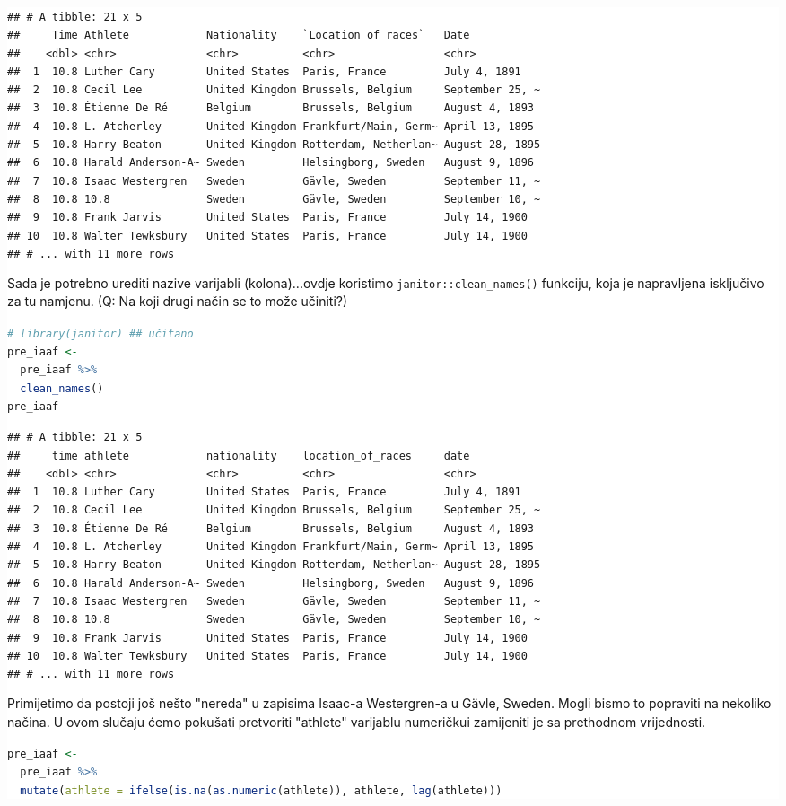 ```
## # A tibble: 21 x 5
##     Time Athlete            Nationality    `Location of races`   Date           
##    <dbl> <chr>              <chr>          <chr>                 <chr>          
##  1  10.8 Luther Cary        United States  Paris, France         July 4, 1891   
##  2  10.8 Cecil Lee          United Kingdom Brussels, Belgium     September 25, ~
##  3  10.8 Étienne De Ré      Belgium        Brussels, Belgium     August 4, 1893 
##  4  10.8 L. Atcherley       United Kingdom Frankfurt/Main, Germ~ April 13, 1895 
##  5  10.8 Harry Beaton       United Kingdom Rotterdam, Netherlan~ August 28, 1895
##  6  10.8 Harald Anderson-A~ Sweden         Helsingborg, Sweden   August 9, 1896 
##  7  10.8 Isaac Westergren   Sweden         Gävle, Sweden         September 11, ~
##  8  10.8 10.8               Sweden         Gävle, Sweden         September 10, ~
##  9  10.8 Frank Jarvis       United States  Paris, France         July 14, 1900  
## 10  10.8 Walter Tewksbury   United States  Paris, France         July 14, 1900  
## # ... with 11 more rows
```

Sada je potrebno urediti nazive varijabli (kolona)...ovdje koristimo `janitor::clean_names()` funkciju, koja je napravljena isključivo za tu namjenu. (Q: Na koji drugi način se to može učiniti?)


```r
# library(janitor) ## učitano
pre_iaaf <-
  pre_iaaf %>%
  clean_names()
pre_iaaf
```

```
## # A tibble: 21 x 5
##     time athlete            nationality    location_of_races     date           
##    <dbl> <chr>              <chr>          <chr>                 <chr>          
##  1  10.8 Luther Cary        United States  Paris, France         July 4, 1891   
##  2  10.8 Cecil Lee          United Kingdom Brussels, Belgium     September 25, ~
##  3  10.8 Étienne De Ré      Belgium        Brussels, Belgium     August 4, 1893 
##  4  10.8 L. Atcherley       United Kingdom Frankfurt/Main, Germ~ April 13, 1895 
##  5  10.8 Harry Beaton       United Kingdom Rotterdam, Netherlan~ August 28, 1895
##  6  10.8 Harald Anderson-A~ Sweden         Helsingborg, Sweden   August 9, 1896 
##  7  10.8 Isaac Westergren   Sweden         Gävle, Sweden         September 11, ~
##  8  10.8 10.8               Sweden         Gävle, Sweden         September 10, ~
##  9  10.8 Frank Jarvis       United States  Paris, France         July 14, 1900  
## 10  10.8 Walter Tewksbury   United States  Paris, France         July 14, 1900  
## # ... with 11 more rows
```

Primijetimo da postoji još nešto "nereda" u zapisima Isaac-a Westergren-a u Gävle, Sweden. Mogli bismo to popraviti na nekoliko načina. U ovom slučaju ćemo pokušati pretvoriti "athlete" varijablu  numeričkui zamijeniti je sa prethodnom vrijednosti.


```r
pre_iaaf <-
  pre_iaaf %>%
  mutate(athlete = ifelse(is.na(as.numeric(athlete)), athlete, lag(athlete)))
```
